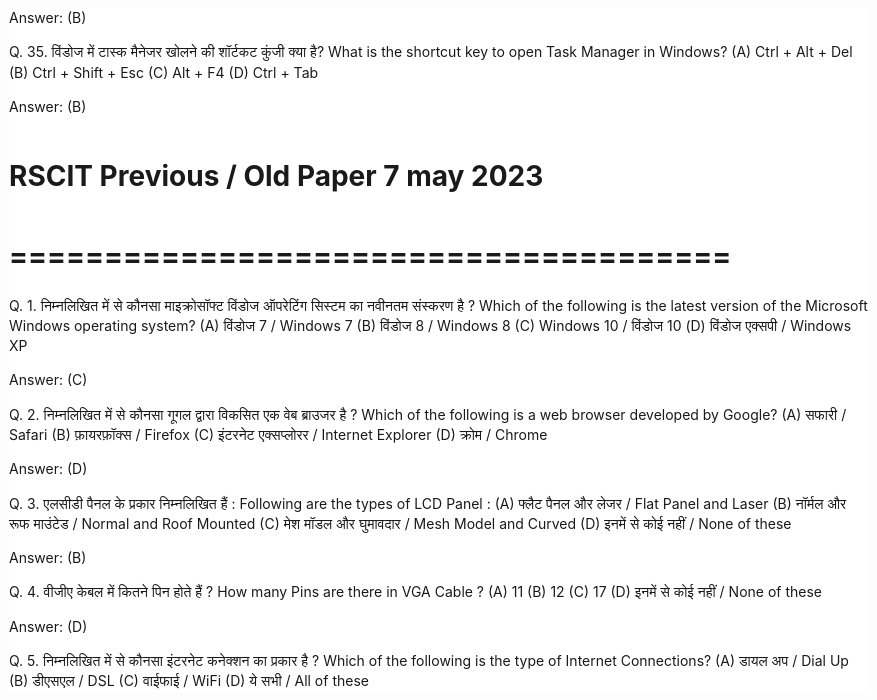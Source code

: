 Answer: (B)

 
Q. 35. विंडोज में टास्क मैनेजर खोलने की शॉर्टकट कुंजी क्या है?
What is the shortcut key to open Task Manager in Windows?
(A) Ctrl + Alt + Del
(B) Ctrl + Shift + Esc
(C) Alt + F4
(D) Ctrl + Tab
 
Answer: (B)

# RSCIT Previous / Old Paper 7 may 2023 
# ======================================
Q. 1. निम्नलिखित में से कौनसा माइक्रोसॉफ्ट विंडोज ऑपरेटिंग सिस्टम का नवीनतम संस्करण है ?
Which of the following is the latest version of the Microsoft Windows operating system?
(A) विंडोज 7 / Windows 7
(B) विंडोज 8 / Windows 8
(C) Windows 10 / विंडोज 10 
(D) विंडोज एक्सपी / Windows XP
 
Answer: (C)

 
Q. 2. निम्नलिखित में से कौनसा गूगल द्वारा विकसित एक वेब ब्राउजर है ?
Which of the following is a web browser developed by Google?
(A) सफारी / Safari
(B) फ़ायरफ़ॉक्स / Firefox
(C) इंटरनेट एक्सप्लोरर / Internet Explorer
(D) क्रोम / Chrome 
 
Answer: (D)

 
Q. 3. एलसीडी पैनल के प्रकार निम्नलिखित हैं :
Following are the types of LCD Panel :
(A) फ्लैट पैनल और लेजर / Flat Panel and Laser
(B) नॉर्मल और रूफ माउंटेड / Normal and Roof Mounted 
(C) मेश मॉडल और घुमावदार / Mesh Model and Curved
(D) इनमें से कोई नहीं / None of these
 
Answer: (B)

 
Q. 4. वीजीए केबल में कितने पिन होते हैं ?
How many Pins are there in VGA Cable ?
(A) 11
(B) 12
(C) 17
(D) इनमें से कोई नहीं / None of these 
 
Answer: (D)

 
Q. 5. निम्नलिखित में से कौनसा इंटरनेट कनेक्शन का प्रकार है ?
Which of the following is the type of Internet Connections?
(A) डायल अप / Dial Up
(B) डीएसएल / DSL
(C) वाईफाई / WiFi
(D) ये सभी / All of these 
 
